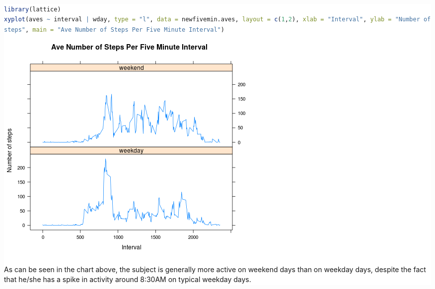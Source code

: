 ```r
library(lattice)
xyplot(aves ~ interval | wday, type = "l", data = newfivemin.aves, layout = c(1,2), xlab = "Interval", ylab = "Number of steps", main = "Ave Number of Steps Per Five Minute Interval")
```

![plot of chunk figure4](figure/figure4.png) 

As can be seen in the chart above, the subject is generally more active on weekend days than on weekday days, despite the fact that he/she has a spike in activity around 8:30AM on typical weekday days.
